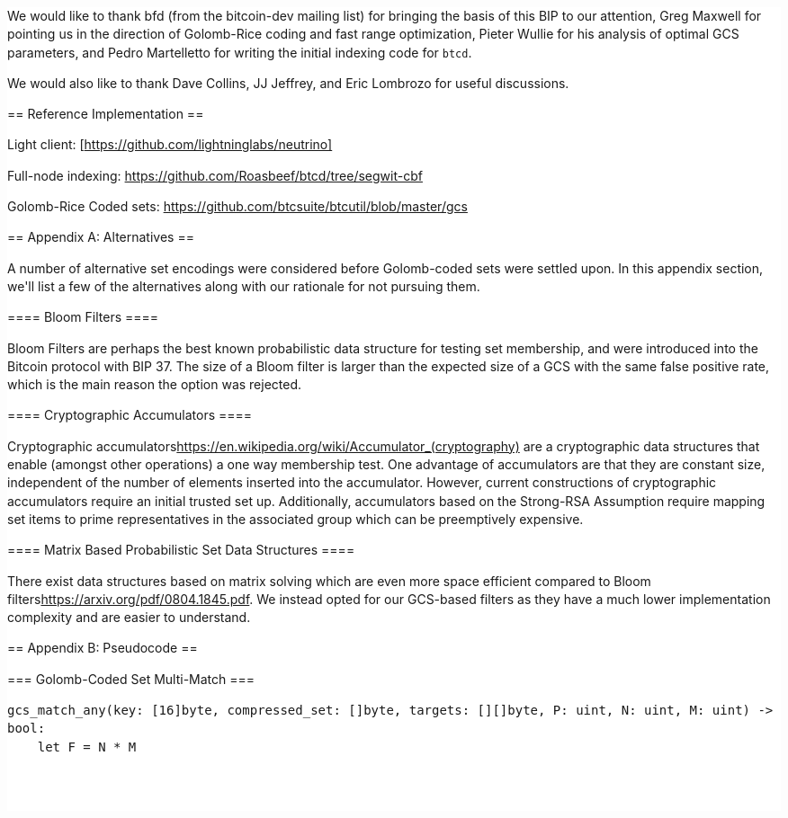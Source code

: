 We would like to thank bfd (from the bitcoin-dev mailing list) for bringing the
basis of this BIP to our attention, Greg Maxwell for pointing us in the
direction of Golomb-Rice coding and fast range optimization, Pieter Wullie for
his analysis of optimal GCS parameters, and Pedro
Martelletto for writing the initial indexing code for <code>btcd</code>.

We would also like to thank Dave Collins, JJ Jeffrey, and Eric Lombrozo for
useful discussions.

== Reference Implementation ==

Light client: [https://github.com/lightninglabs/neutrino]

Full-node indexing: https://github.com/Roasbeef/btcd/tree/segwit-cbf

Golomb-Rice Coded sets: https://github.com/btcsuite/btcutil/blob/master/gcs

== Appendix A: Alternatives ==

A number of alternative set encodings were considered before Golomb-coded
sets were settled upon. In this appendix section, we'll list a few of the
alternatives along with our rationale for not pursuing them.

==== Bloom Filters ====

Bloom Filters are perhaps the best known probabilistic data structure for
testing set membership, and were introduced into the Bitcoin protocol with BIP
37. The size of a Bloom filter is larger than the expected size of a GCS with
the same false positive rate, which is the main reason the option was rejected.

==== Cryptographic Accumulators ====

Cryptographic
accumulators<ref>https://en.wikipedia.org/wiki/Accumulator_(cryptography)</ref>
are a cryptographic data structures that enable (amongst other operations) a one
way membership test. One advantage of accumulators are that they are constant
size, independent of the number of elements inserted into the accumulator.
However, current constructions of cryptographic accumulators require an initial
trusted set up. Additionally, accumulators based on the Strong-RSA Assumption
require mapping set items to prime representatives in the associated group which
can be preemptively expensive.

==== Matrix Based Probabilistic Set Data Structures ====

There exist data structures based on matrix solving which are even more space
efficient compared to Bloom
filters<ref>https://arxiv.org/pdf/0804.1845.pdf</ref>. We instead opted for our
GCS-based filters as they have a much lower implementation complexity and are
easier to understand.

== Appendix B: Pseudocode ==

=== Golomb-Coded Set Multi-Match ===

<pre>
gcs_match_any(key: [16]byte, compressed_set: []byte, targets: [][]byte, P: uint, N: uint, M: uint) -> bool:
    let F = N * M
